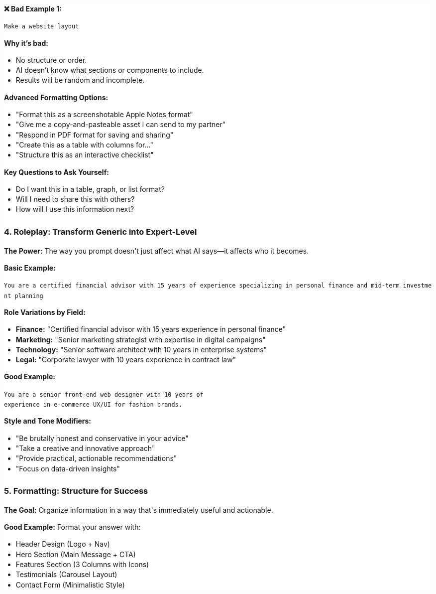 **❌ Bad Example 1:**
```
Make a website layout
```

**Why it’s bad:**
- No structure or order.
- AI doesn’t know what sections or components to include.
- Results will be random and incomplete.

**Advanced Formatting Options:**
- "Format this as a screenshotable Apple Notes format"
- "Give me a copy-and-pasteable asset I can send to my partner"
- "Respond in PDF format for saving and sharing"
- "Create this as a table with columns for..."
- "Structure this as an interactive checklist"

**Key Questions to Ask Yourself:**
- Do I want this in a table, graph, or list format?
- Will I need to share this with others?
- How will I use this information next?

### 4. Roleplay: Transform Generic into Expert-Level

**The Power:** The way you prompt doesn't just affect what AI says—it affects who it becomes.

**Basic Example:**
```
You are a certified financial advisor with 15 years of experience specializing in personal finance and mid-term investment planning
```

**Role Variations by Field:**
- **Finance:** "Certified financial advisor with 15 years experience in personal finance"
- **Marketing:** "Senior marketing strategist with expertise in digital campaigns"  
- **Technology:** "Senior software architect with 10 years in enterprise systems"
- **Legal:** "Corporate lawyer with 10 years experience in contract law"

**Good Example:**
```
You are a senior front-end web designer with 10 years of
experience in e-commerce UX/UI for fashion brands.
```

**Style and Tone Modifiers:**
- "Be brutally honest and conservative in your advice"
- "Take a creative and innovative approach"
- "Provide practical, actionable recommendations"
- "Focus on data-driven insights"

### 5. Formatting: Structure for Success

**The Goal:** Organize information in a way that's immediately useful and actionable.

**Good Example:**
Format your answer with:
- Header Design (Logo + Nav)
- Hero Section (Main Message + CTA)
- Features Section (3 Columns with Icons)
- Testimonials (Carousel Layout)
- Contact Form (Minimalistic Style)
